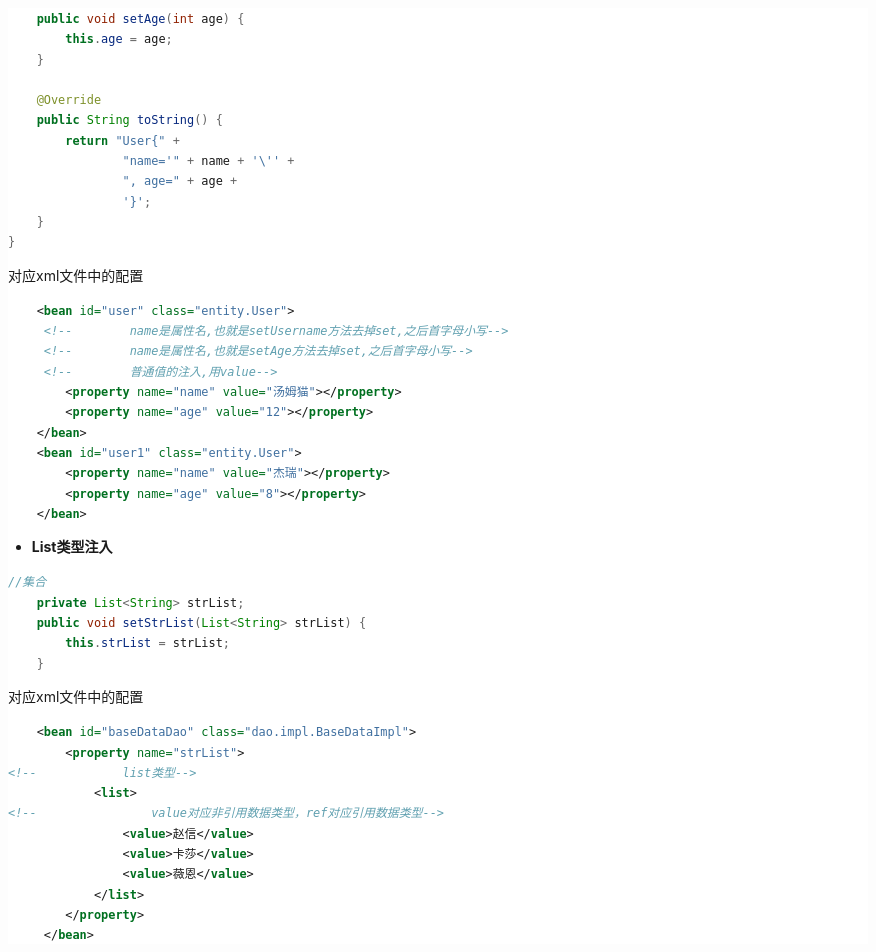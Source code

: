 ```java
    public void setAge(int age) {
        this.age = age;
    }

    @Override
    public String toString() {
        return "User{" +
                "name='" + name + '\'' +
                ", age=" + age +
                '}';
    }
}
```

对应xml文件中的配置

```xml
    <bean id="user" class="entity.User">
     <!--        name是属性名,也就是setUsername方法去掉set,之后首字母小写-->
     <!--        name是属性名,也就是setAge方法去掉set,之后首字母小写-->
     <!--        普通值的注入,用value-->
        <property name="name" value="汤姆猫"></property>
        <property name="age" value="12"></property>
    </bean>
    <bean id="user1" class="entity.User">
        <property name="name" value="杰瑞"></property>
        <property name="age" value="8"></property>
    </bean>
```



- **List类型注入**

```java
//集合
    private List<String> strList;
    public void setStrList(List<String> strList) {
        this.strList = strList;
    }
```

对应xml文件中的配置

```xml
    <bean id="baseDataDao" class="dao.impl.BaseDataImpl">
        <property name="strList">
<!--            list类型-->
            <list>
<!--                value对应非引用数据类型，ref对应引用数据类型-->
                <value>赵信</value>
                <value>卡莎</value>
                <value>薇恩</value>
            </list>
        </property>
     </bean>

```
